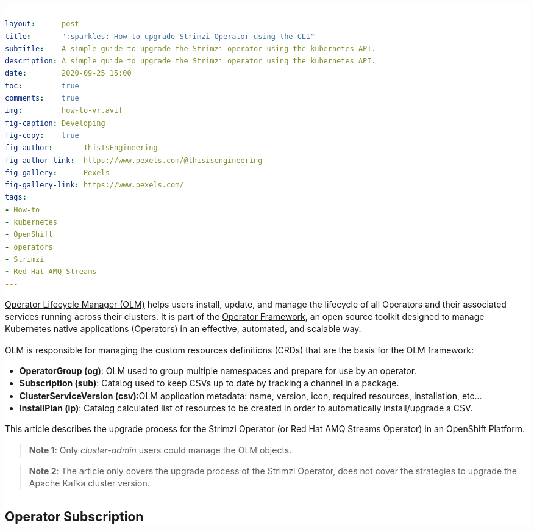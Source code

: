 ```yaml
---
layout:      post
title:       ":sparkles: How to upgrade Strimzi Operator using the CLI"
subtitle:    A simple guide to upgrade the Strimzi operator using the kubernetes API.
description: A simple guide to upgrade the Strimzi operator using the kubernetes API.
date:        2020-09-25 15:00
toc:         true
comments:    true
img:         how-to-vr.avif
fig-caption: Developing
fig-copy:    true
fig-author:       ThisIsEngineering
fig-author-link:  https://www.pexels.com/@thisisengineering
fig-gallery:      Pexels
fig-gallery-link: https://www.pexels.com/
tags:
- How-to
- kubernetes
- OpenShift
- operators
- Strimzi
- Red Hat AMQ Streams
---
```


[Operator Lifecycle Manager (OLM)](https://docs.openshift.com/container-platform/4.5/operators/understanding_olm/olm-understanding-olm.html)
helps users install, update, and manage the lifecycle of all Operators and their associated
services running across their clusters. It is part of the [Operator Framework](https://github.com/operator-framework),
an open source toolkit designed to manage Kubernetes native applications (Operators) in
an effective, automated, and scalable way.

OLM is responsible for managing the custom resources definitions (CRDs) that are the
basis for the OLM framework:

* **OperatorGroup (og)**:	OLM	used to group multiple namespaces and prepare for use by an operator.
* **Subscription (sub)**: Catalog	used to keep CSVs up to date by tracking a channel in a package.
* **ClusterServiceVersion (csv)**:OLM	application metadata: name, version, icon, required resources, installation, etc...
* **InstallPlan (ip)**: Catalog	calculated list of resources to be created in order to automatically install/upgrade a CSV.

This article describes the upgrade process for the Strimzi Operator (or Red Hat AMQ Streams Operator) in
an OpenShift Platform.

> **Note 1**: Only *cluster-admin* users could manage the OLM objects.

> **Note 2**: The article only covers the upgrade process of the Strimzi Operator, does not cover
the strategies to upgrade the Apache Kafka cluster version.

## Operator Subscription
